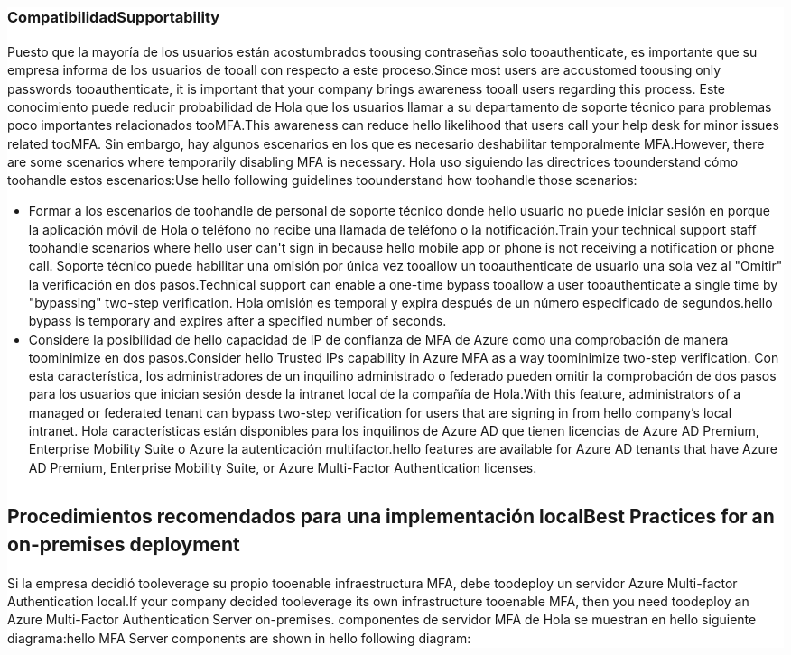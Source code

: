 ### <a name="supportability"></a><span data-ttu-id="50f6f-138">Compatibilidad</span><span class="sxs-lookup"><span data-stu-id="50f6f-138">Supportability</span></span>
<span data-ttu-id="50f6f-139">Puesto que la mayoría de los usuarios están acostumbrados toousing contraseñas solo tooauthenticate, es importante que su empresa informa de los usuarios de tooall con respecto a este proceso.</span><span class="sxs-lookup"><span data-stu-id="50f6f-139">Since most users are accustomed toousing only passwords tooauthenticate, it is important that your company brings awareness tooall users regarding this process.</span></span> <span data-ttu-id="50f6f-140">Este conocimiento puede reducir probabilidad de Hola que los usuarios llamar a su departamento de soporte técnico para problemas poco importantes relacionados tooMFA.</span><span class="sxs-lookup"><span data-stu-id="50f6f-140">This awareness can reduce hello likelihood that users call your help desk for minor issues related tooMFA.</span></span> <span data-ttu-id="50f6f-141">Sin embargo, hay algunos escenarios en los que es necesario deshabilitar temporalmente MFA.</span><span class="sxs-lookup"><span data-stu-id="50f6f-141">However, there are some scenarios where temporarily disabling MFA is necessary.</span></span> <span data-ttu-id="50f6f-142">Hola uso siguiendo las directrices toounderstand cómo toohandle estos escenarios:</span><span class="sxs-lookup"><span data-stu-id="50f6f-142">Use hello following guidelines toounderstand how toohandle those scenarios:</span></span>

* <span data-ttu-id="50f6f-143">Formar a los escenarios de toohandle de personal de soporte técnico donde hello usuario no puede iniciar sesión en porque la aplicación móvil de Hola o teléfono no recibe una llamada de teléfono o la notificación.</span><span class="sxs-lookup"><span data-stu-id="50f6f-143">Train your technical support staff toohandle scenarios where hello user can't sign in because hello mobile app or phone is not receiving a notification or phone call.</span></span> <span data-ttu-id="50f6f-144">Soporte técnico puede [habilitar una omisión por única vez](multi-factor-authentication-whats-next.md#one-time-bypass) tooallow un tooauthenticate de usuario una sola vez al "Omitir" la verificación en dos pasos.</span><span class="sxs-lookup"><span data-stu-id="50f6f-144">Technical support can [enable a one-time bypass](multi-factor-authentication-whats-next.md#one-time-bypass) tooallow a user tooauthenticate a single time by "bypassing" two-step verification.</span></span> <span data-ttu-id="50f6f-145">Hola omisión es temporal y expira después de un número especificado de segundos.</span><span class="sxs-lookup"><span data-stu-id="50f6f-145">hello bypass is temporary and expires after a specified number of seconds.</span></span>
* <span data-ttu-id="50f6f-146">Considere la posibilidad de hello [capacidad de IP de confianza](multi-factor-authentication-whats-next.md#trusted-ips) de MFA de Azure como una comprobación de manera toominimize en dos pasos.</span><span class="sxs-lookup"><span data-stu-id="50f6f-146">Consider hello [Trusted IPs capability](multi-factor-authentication-whats-next.md#trusted-ips) in Azure MFA as a way toominimize two-step verification.</span></span> <span data-ttu-id="50f6f-147">Con esta característica, los administradores de un inquilino administrado o federado pueden omitir la comprobación de dos pasos para los usuarios que inician sesión desde la intranet local de la compañía de Hola.</span><span class="sxs-lookup"><span data-stu-id="50f6f-147">With this feature, administrators of a managed or federated tenant can bypass two-step verification for users that are signing in from hello company’s local intranet.</span></span> <span data-ttu-id="50f6f-148">Hola características están disponibles para los inquilinos de Azure AD que tienen licencias de Azure AD Premium, Enterprise Mobility Suite o Azure la autenticación multifactor.</span><span class="sxs-lookup"><span data-stu-id="50f6f-148">hello features are available for Azure AD tenants that have Azure AD Premium, Enterprise Mobility Suite, or Azure Multi-Factor Authentication licenses.</span></span>

## <a name="best-practices-for-an-on-premises-deployment"></a><span data-ttu-id="50f6f-149">Procedimientos recomendados para una implementación local</span><span class="sxs-lookup"><span data-stu-id="50f6f-149">Best Practices for an on-premises deployment</span></span>
<span data-ttu-id="50f6f-150">Si la empresa decidió tooleverage su propio tooenable infraestructura MFA, debe toodeploy un servidor Azure Multi-factor Authentication local.</span><span class="sxs-lookup"><span data-stu-id="50f6f-150">If your company decided tooleverage its own infrastructure tooenable MFA, then you need toodeploy an Azure Multi-Factor Authentication Server on-premises.</span></span> <span data-ttu-id="50f6f-151">componentes de servidor MFA de Hola se muestran en hello siguiente diagrama:</span><span class="sxs-lookup"><span data-stu-id="50f6f-151">hello MFA Server components are shown in hello following diagram:</span></span>
